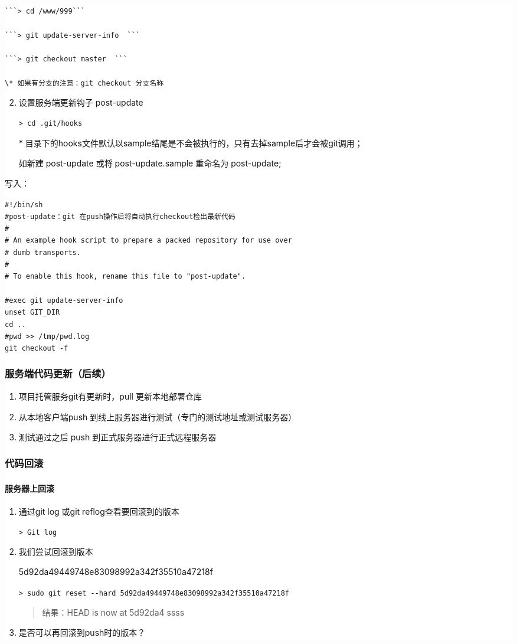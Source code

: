    ```> cd /www/999```

    ```> git update-server-info  ```

    ```> git checkout master  ```

    \* 如果有分支的注意：git checkout 分支名称 

2. 设置服务端更新钩子 post-update

    ```> cd .git/hooks```

    \* 目录下的hooks文件默认以sample结尾是不会被执行的，只有去掉sample后才会被git调用；

    如新建 post-update 或将 post-update.sample 重命名为 post-update;

写入：
```
#!/bin/sh
#post-update：git 在push操作后将自动执行checkout检出最新代码
#
# An example hook script to prepare a packed repository for use over
# dumb transports.
#
# To enable this hook, rename this file to "post-update".

#exec git update-server-info
unset GIT_DIR
cd ..
#pwd >> /tmp/pwd.log
git checkout -f 

```

### 服务端代码更新（后续）

1. 项目托管服务git有更新时，pull 更新本地部署仓库

2. 从本地客户端push 到线上服务器进行测试（专门的测试地址或测试服务器）

3. 测试通过之后 push 到正式服务器进行正式远程服务器

### 代码回滚

#### 服务器上回滚

1. 通过git log 或git reflog查看要回滚到的版本

    ```> Git log```

2. 我们尝试回滚到版本

    5d92da49449748e83098992a342f35510a47218f

    ```> sudo git reset --hard 5d92da49449748e83098992a342f35510a47218f```

    >结果：HEAD is now at 5d92da4 ssss


3. 是否可以再回滚到push时的版本？
